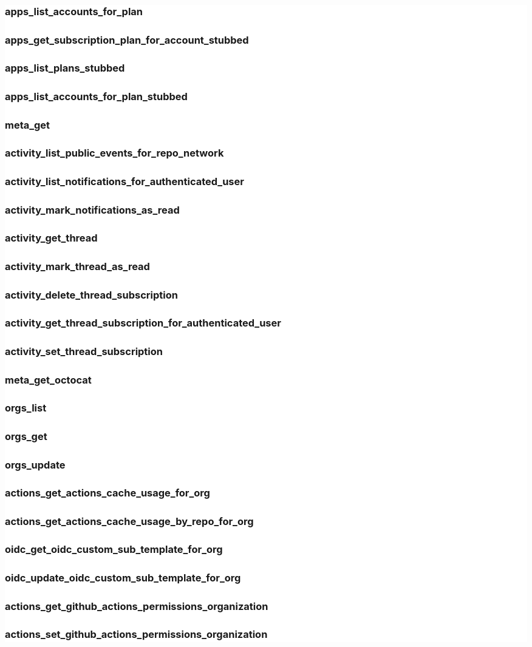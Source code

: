 ### apps_list_accounts_for_plan

### apps_get_subscription_plan_for_account_stubbed

### apps_list_plans_stubbed

### apps_list_accounts_for_plan_stubbed

### meta_get

### activity_list_public_events_for_repo_network

### activity_list_notifications_for_authenticated_user

### activity_mark_notifications_as_read

### activity_get_thread

### activity_mark_thread_as_read

### activity_delete_thread_subscription

### activity_get_thread_subscription_for_authenticated_user

### activity_set_thread_subscription

### meta_get_octocat

### orgs_list

### orgs_get

### orgs_update

### actions_get_actions_cache_usage_for_org

### actions_get_actions_cache_usage_by_repo_for_org

### oidc_get_oidc_custom_sub_template_for_org

### oidc_update_oidc_custom_sub_template_for_org

### actions_get_github_actions_permissions_organization

### actions_set_github_actions_permissions_organization
